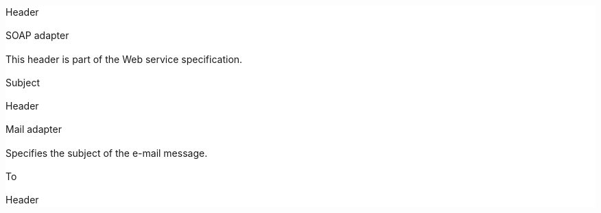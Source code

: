 Header



</td>
<td valign="top">

SOAP adapter



</td>
<td valign="top">

This header is part of the Web service specification.



</td>
</tr>
<tr>
<td valign="top">

Subject



</td>
<td valign="top">

Header



</td>
<td valign="top">

Mail adapter



</td>
<td valign="top">

Specifies the subject of the e-mail message.



</td>
</tr>
<tr>
<td valign="top">

To



</td>
<td valign="top">

Header



</td>
<td valign="top">
